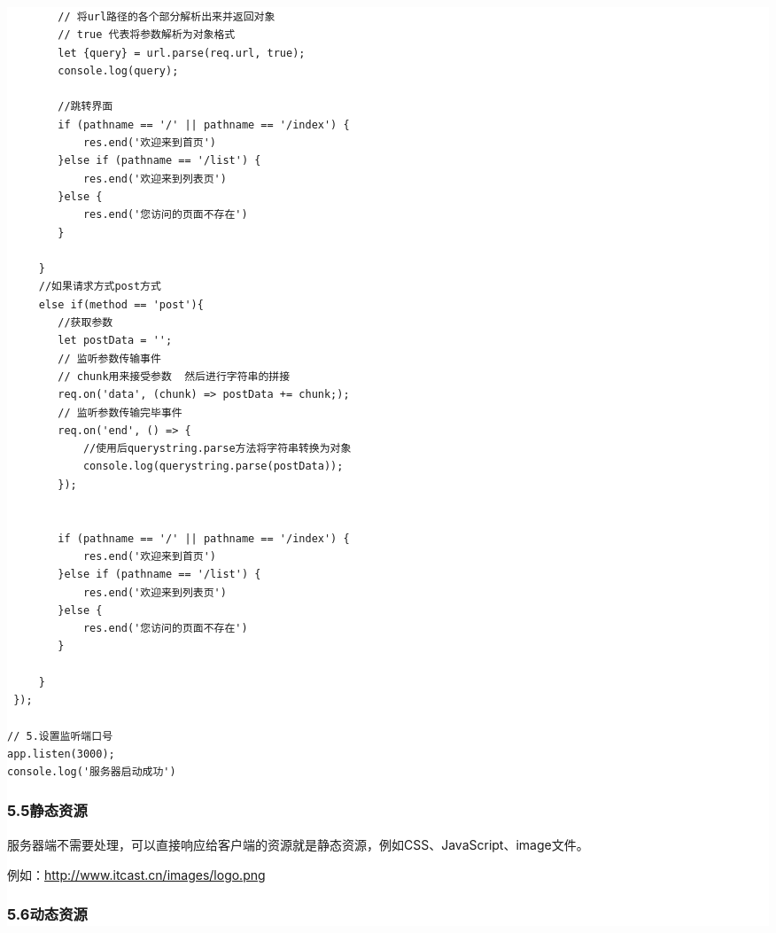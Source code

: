 ```
     	// 将url路径的各个部分解析出来并返回对象
        // true 代表将参数解析为对象格式
     	let {query} = url.parse(req.url, true);
    	console.log(query);
     	
     	//跳转界面
     	if (pathname == '/' || pathname == '/index') {
			res.end('欢迎来到首页')
		}else if (pathname == '/list') {
			res.end('欢迎来到列表页')
		}else {
			res.end('您访问的页面不存在')
		}
		
     }
     //如果请求方式post方式
     else if(method == 'post'){
     	//获取参数
     	let postData = '';
     	// 监听参数传输事件
     	// chunk用来接受参数  然后进行字符串的拼接
     	req.on('data', (chunk) => postData += chunk;);
     	// 监听参数传输完毕事件
    	req.on('end', () => { 
    		//使用后querystring.parse方法将字符串转换为对象
        	console.log(querystring.parse(postData)); 
     	}); 
     	
     	
     	if (pathname == '/' || pathname == '/index') {
			res.end('欢迎来到首页')
		}else if (pathname == '/list') {
			res.end('欢迎来到列表页')
		}else {
			res.end('您访问的页面不存在')
		}
		
     }
 });

// 5.设置监听端口号
app.listen(3000);
console.log('服务器启动成功')
```

### 5.5静态资源

服务器端不需要处理，可以直接响应给客户端的资源就是静态资源，例如CSS、JavaScript、image文件。

例如：http://www.itcast.cn/images/logo.png

### 5.6动态资源
